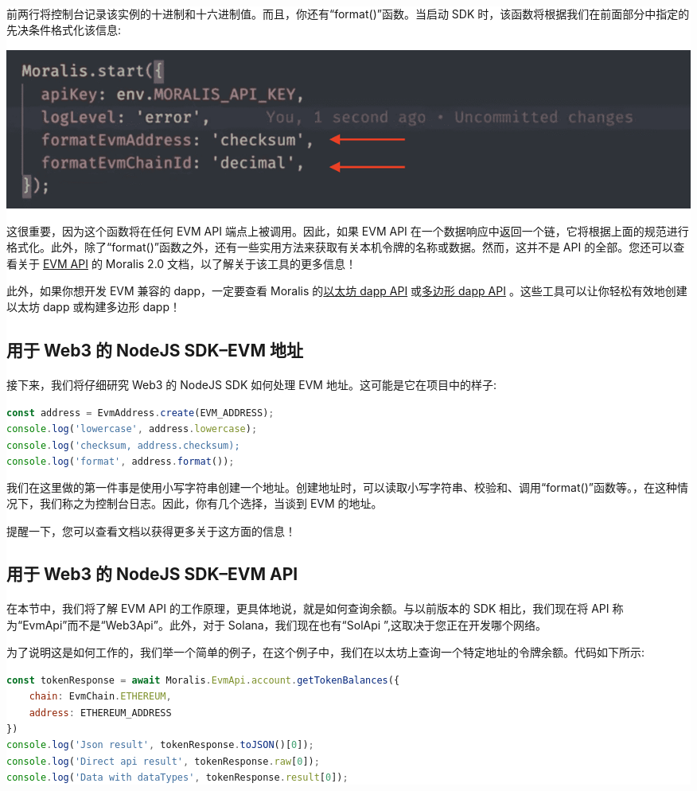 前两行将控制台记录该实例的十进制和十六进制值。而且，你还有“format()”函数。当启动 SDK 时，该函数将根据我们在前面部分中指定的先决条件格式化该信息:

![](img/60e8d896e16e0b2a3db8570fa16fa158.png)

这很重要，因为这个函数将在任何 EVM API 端点上被调用。因此，如果 EVM API 在一个数据响应中返回一个链，它将根据上面的规范进行格式化。此外，除了“format()”函数之外，还有一些实用方法来获取有关本机令牌的名称或数据。然而，这并不是 API 的全部。您还可以查看关于 [EVM API](https://docs.moralis.io/reference/evm-api-overview) 的 Moralis 2.0 文档，以了解关于该工具的更多信息！

此外，如果你想开发 EVM 兼容的 dapp，一定要查看 Moralis 的[以太坊 dapp API](https://moralis.io/what-is-an-ethereum-dapp-api-build-ethereum-dapps-easily/) 或[多边形 dapp API](https://moralis.io/polygon-dapp-api-how-to-efficiently-create-polygon-dapps/) 。这些工具可以让你轻松有效地创建以太坊 dapp 或构建多边形 dapp！

## 用于 Web3 的 NodeJS SDK–EVM 地址

接下来，我们将仔细研究 Web3 的 NodeJS SDK 如何处理 EVM 地址。这可能是它在项目中的样子:

```js
const address = EvmAddress.create(EVM_ADDRESS); 
console.log('lowercase', address.lowercase);
console.log('checksum, address.checksum);
console.log('format', address.format());
```

我们在这里做的第一件事是使用小写字符串创建一个地址。创建地址时，可以读取小写字符串、校验和、调用“format()”函数等。，在这种情况下，我们称之为控制台日志。因此，你有几个选择，当谈到 EVM 的地址。

提醒一下，您可以查看文档以获得更多关于这方面的信息！

## 用于 Web3 的 NodeJS SDK–EVM API

在本节中，我们将了解 EVM API 的工作原理，更具体地说，就是如何查询余额。与以前版本的 SDK 相比，我们现在将 API 称为“EvmApi”而不是“Web3Api”。此外，对于 Solana，我们现在也有“SolApi ”,这取决于您正在开发哪个网络。

为了说明这是如何工作的，我们举一个简单的例子，在这个例子中，我们在以太坊上查询一个特定地址的令牌余额。代码如下所示:

```js
const tokenResponse = await Moralis.EvmApi.account.getTokenBalances({
    chain: EvmChain.ETHEREUM,
    address: ETHEREUM_ADDRESS
})
console.log('Json result', tokenResponse.toJSON()[0]);
console.log('Direct api result', tokenResponse.raw[0]);
console.log('Data with dataTypes', tokenResponse.result[0]);
```
